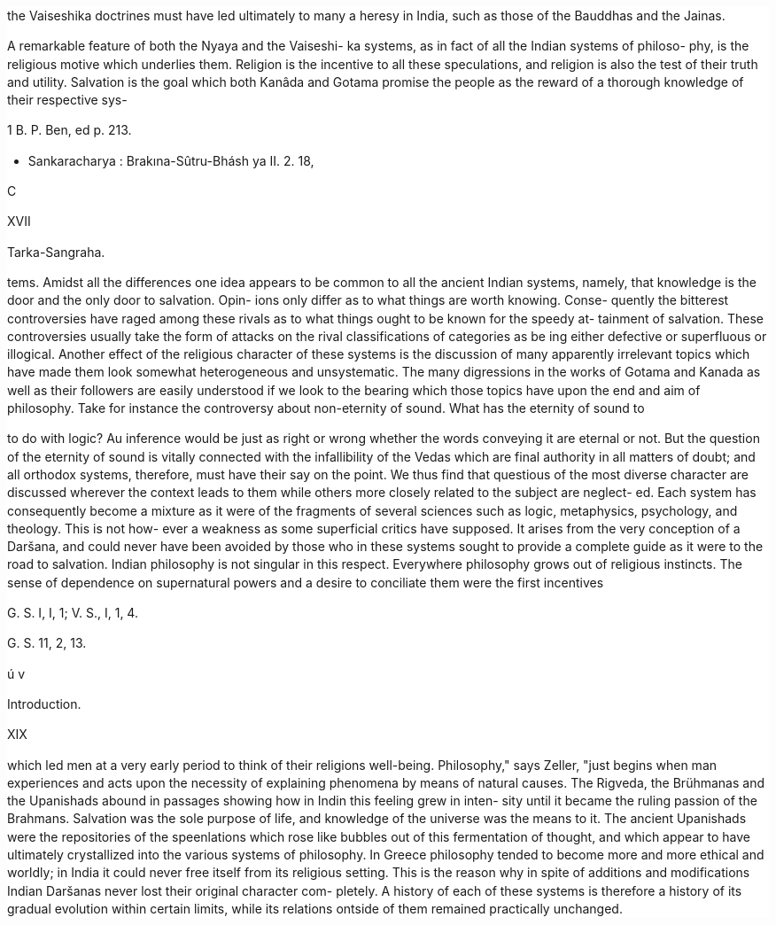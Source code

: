 the Vaiseshika doctrines must have led ultimately to many a heresy in India, such as those of the Bauddhas and the Jainas. 

A remarkable feature of both the Nyaya and the Vaiseshi- ka systems, as in fact of all the Indian systems of philoso- phy, is the religious motive which underlies them. Religion is the incentive to all these speculations, and religion is also the test of their truth and utility. Salvation is the goal which both Kanâda and Gotama promise the people as the reward of a thorough knowledge of their respective sys- 

1 B. P. Ben, ed p. 213. 

* Sankaracharya : Brakına-Sûtru-Bhásh ya II. 2. 18, 

C 

XVII 

Tarka-Sangraha. 

tems. Amidst all the differences one idea appears to be common to all the ancient Indian systems, namely, that knowledge is the door and the only door to salvation. Opin- ions only differ as to what things are worth knowing. Conse- quently the bitterest controversies have raged among these rivals as to what things ought to be known for the speedy at- tainment of salvation. These controversies usually take the form of attacks on the rival classifications of categories as be ing either defective or superfluous or illogical. Another effect of the religious character of these systems is the discussion of many apparently irrelevant topics which have made them look somewhat heterogeneous and unsystematic. The many digressions in the works of Gotama and Kanada as well as their followers are easily understood if we look to the bearing which those topics have upon the end and aim of philosophy. Take for instance the controversy about non-eternity of sound. What has the eternity of sound to 

to do with logic? Au inference would be just as right or wrong whether the words conveying it are eternal or not. But the question of the eternity of sound is vitally connected with the infallibility of the Vedas which are final authority in all matters of doubt; and all orthodox systems, therefore, must have their say on the point. We thus find that questious of the most diverse character are discussed wherever the context leads to them while others more closely related to the subject are neglect- ed. Each system has consequently become a mixture as it were of the fragments of several sciences such as logic, metaphysics, psychology, and theology. This is not how- ever a weakness as some superficial critics have supposed. It arises from the very conception of a Daršana, and could never have been avoided by those who in these systems sought to provide a complete guide as it were to the road to salvation. Indian philosophy is not singular in this respect. Everywhere philosophy grows out of religious instincts. The sense of dependence on supernatural powers and a desire to conciliate them were the first incentives 

G. S. I, I, 1; V. S., I, 1, 4. 

G. S. 11, 2, 13. 

ú v 

Introduction. 

XIX 

which led men at a very early period to think of their religions well-being. Philosophy," says Zeller, "just begins when man experiences and acts upon the necessity of explaining phenomena by means of natural causes. The Rigveda, the Brühmanas and the Upanishads abound in passages showing how in Indin this feeling grew in inten- sity until it became the ruling passion of the Brahmans. Salvation was the sole purpose of life, and knowledge of the universe was the means to it. The ancient Upanishads were the repositories of the speenlations which rose like bubbles out of this fermentation of thought, and which appear to have ultimately crystallized into the various systems of philosophy. In Greece philosophy tended to become more and more ethical and worldly; in India it could never free itself from its religious setting. This is the reason why in spite of additions and modifications Indian Daršanas never lost their original character com- pletely. A history of each of these systems is therefore a history of its gradual evolution within certain limits, while its relations ontside of them remained practically unchanged. 
